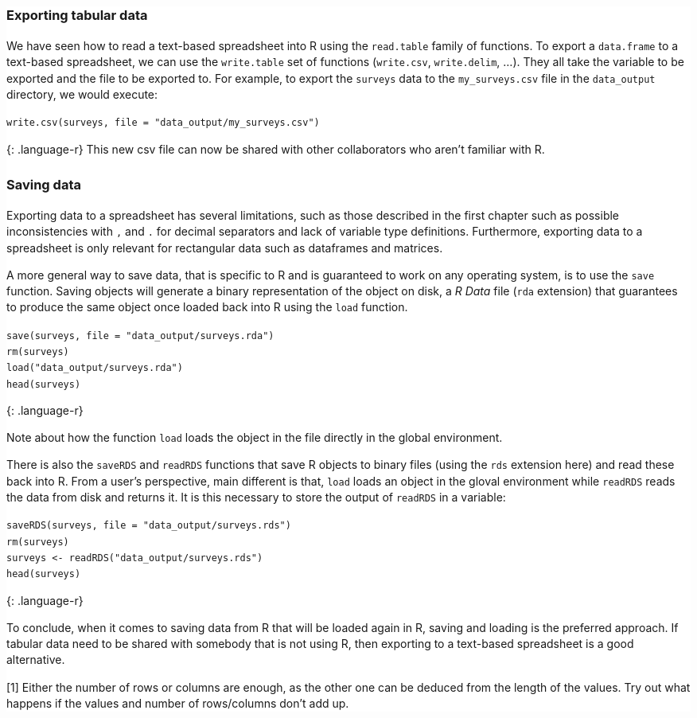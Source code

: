### Exporting tabular data

We have seen how to read a text-based spreadsheet into R using the `read.table` family of functions. To export a `data.frame` to a text-based spreadsheet, we can use the `write.table` set of functions (`write.csv`, `write.delim`, …). They all take the variable to be exported and the file to be exported to. For example, to export the `surveys` data to the `my_surveys.csv` file in the `data_output` directory, we would execute:

    write.csv(surveys, file = "data_output/my_surveys.csv")

{: .language-r} This new csv file can now be shared with other collaborators who aren’t familiar with R.

### Saving data

Exporting data to a spreadsheet has several limitations, such as those described in the first chapter such as possible inconsistencies with `,` and `.` for decimal separators and lack of variable type definitions. Furthermore, exporting data to a spreadsheet is only relevant for rectangular data such as dataframes and matrices.

A more general way to save data, that is specific to R and is guaranteed to work on any operating system, is to use the `save` function. Saving objects will generate a binary representation of the object on disk, a *R Data* file (`rda` extension) that guarantees to produce the same object once loaded back into R using the `load` function.

    save(surveys, file = "data_output/surveys.rda")
    rm(surveys)
    load("data_output/surveys.rda")
    head(surveys)

{: .language-r}

Note about how the function `load` loads the object in the file directly in the global environment.

There is also the `saveRDS` and `readRDS` functions that save R objects to binary files (using the `rds` extension here) and read these back into R. From a user’s perspective, main different is that, `load` loads an object in the gloval environment while `readRDS` reads the data from disk and returns it. It is this necessary to store the output of `readRDS` in a variable:

    saveRDS(surveys, file = "data_output/surveys.rds")
    rm(surveys)
    surveys <- readRDS("data_output/surveys.rds")
    head(surveys)

{: .language-r}

To conclude, when it comes to saving data from R that will be loaded again in R, saving and loading is the preferred approach. If tabular data need to be shared with somebody that is not using R, then exporting to a text-based spreadsheet is a good alternative.

[1] Either the number of rows or columns are enough, as the other one can be deduced from the length of the values. Try out what happens if the values and number of rows/columns don’t add up.
